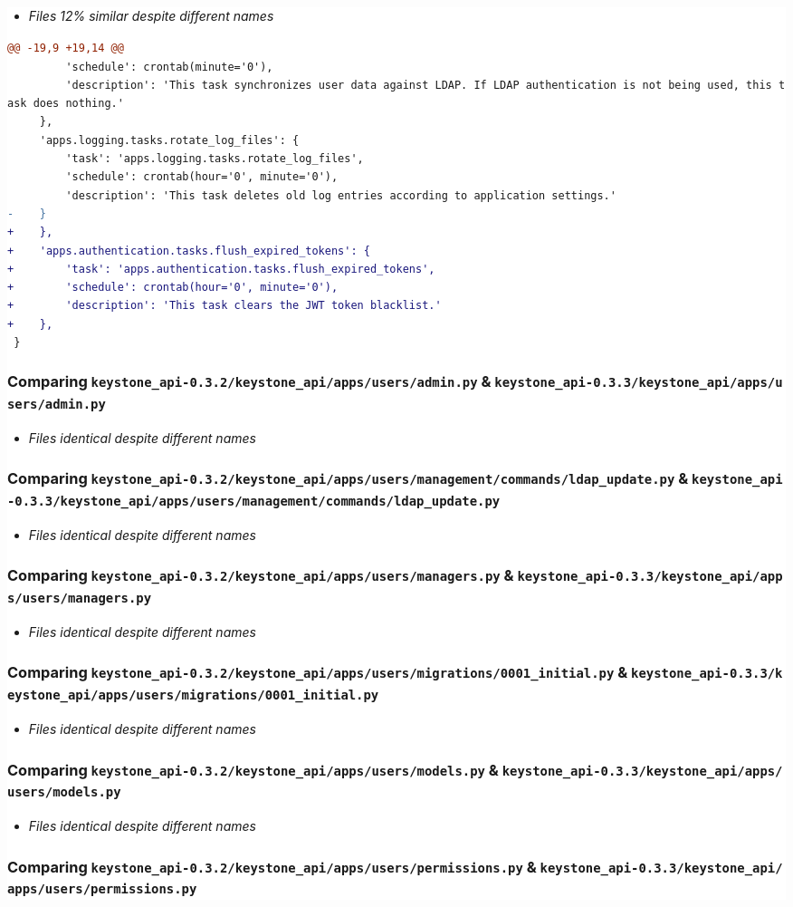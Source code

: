  * *Files 12% similar despite different names*

```diff
@@ -19,9 +19,14 @@
         'schedule': crontab(minute='0'),
         'description': 'This task synchronizes user data against LDAP. If LDAP authentication is not being used, this task does nothing.'
     },
     'apps.logging.tasks.rotate_log_files': {
         'task': 'apps.logging.tasks.rotate_log_files',
         'schedule': crontab(hour='0', minute='0'),
         'description': 'This task deletes old log entries according to application settings.'
-    }
+    },
+    'apps.authentication.tasks.flush_expired_tokens': {
+        'task': 'apps.authentication.tasks.flush_expired_tokens',
+        'schedule': crontab(hour='0', minute='0'),
+        'description': 'This task clears the JWT token blacklist.'
+    },
 }
```

### Comparing `keystone_api-0.3.2/keystone_api/apps/users/admin.py` & `keystone_api-0.3.3/keystone_api/apps/users/admin.py`

 * *Files identical despite different names*

### Comparing `keystone_api-0.3.2/keystone_api/apps/users/management/commands/ldap_update.py` & `keystone_api-0.3.3/keystone_api/apps/users/management/commands/ldap_update.py`

 * *Files identical despite different names*

### Comparing `keystone_api-0.3.2/keystone_api/apps/users/managers.py` & `keystone_api-0.3.3/keystone_api/apps/users/managers.py`

 * *Files identical despite different names*

### Comparing `keystone_api-0.3.2/keystone_api/apps/users/migrations/0001_initial.py` & `keystone_api-0.3.3/keystone_api/apps/users/migrations/0001_initial.py`

 * *Files identical despite different names*

### Comparing `keystone_api-0.3.2/keystone_api/apps/users/models.py` & `keystone_api-0.3.3/keystone_api/apps/users/models.py`

 * *Files identical despite different names*

### Comparing `keystone_api-0.3.2/keystone_api/apps/users/permissions.py` & `keystone_api-0.3.3/keystone_api/apps/users/permissions.py`
